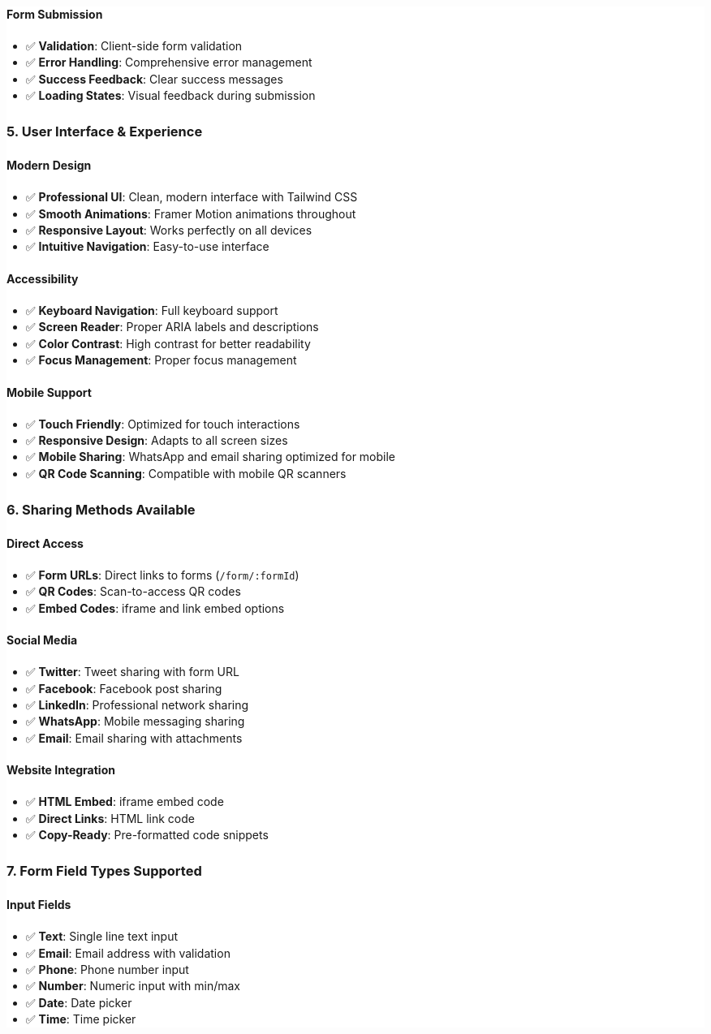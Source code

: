 #### **Form Submission**
- ✅ **Validation**: Client-side form validation
- ✅ **Error Handling**: Comprehensive error management
- ✅ **Success Feedback**: Clear success messages
- ✅ **Loading States**: Visual feedback during submission

### 5. User Interface & Experience

#### **Modern Design**
- ✅ **Professional UI**: Clean, modern interface with Tailwind CSS
- ✅ **Smooth Animations**: Framer Motion animations throughout
- ✅ **Responsive Layout**: Works perfectly on all devices
- ✅ **Intuitive Navigation**: Easy-to-use interface

#### **Accessibility**
- ✅ **Keyboard Navigation**: Full keyboard support
- ✅ **Screen Reader**: Proper ARIA labels and descriptions
- ✅ **Color Contrast**: High contrast for better readability
- ✅ **Focus Management**: Proper focus management

#### **Mobile Support**
- ✅ **Touch Friendly**: Optimized for touch interactions
- ✅ **Responsive Design**: Adapts to all screen sizes
- ✅ **Mobile Sharing**: WhatsApp and email sharing optimized for mobile
- ✅ **QR Code Scanning**: Compatible with mobile QR scanners

### 6. Sharing Methods Available

#### **Direct Access**
- ✅ **Form URLs**: Direct links to forms (`/form/:formId`)
- ✅ **QR Codes**: Scan-to-access QR codes
- ✅ **Embed Codes**: iframe and link embed options

#### **Social Media**
- ✅ **Twitter**: Tweet sharing with form URL
- ✅ **Facebook**: Facebook post sharing
- ✅ **LinkedIn**: Professional network sharing
- ✅ **WhatsApp**: Mobile messaging sharing
- ✅ **Email**: Email sharing with attachments

#### **Website Integration**
- ✅ **HTML Embed**: iframe embed code
- ✅ **Direct Links**: HTML link code
- ✅ **Copy-Ready**: Pre-formatted code snippets

### 7. Form Field Types Supported

#### **Input Fields**
- ✅ **Text**: Single line text input
- ✅ **Email**: Email address with validation
- ✅ **Phone**: Phone number input
- ✅ **Number**: Numeric input with min/max
- ✅ **Date**: Date picker
- ✅ **Time**: Time picker
